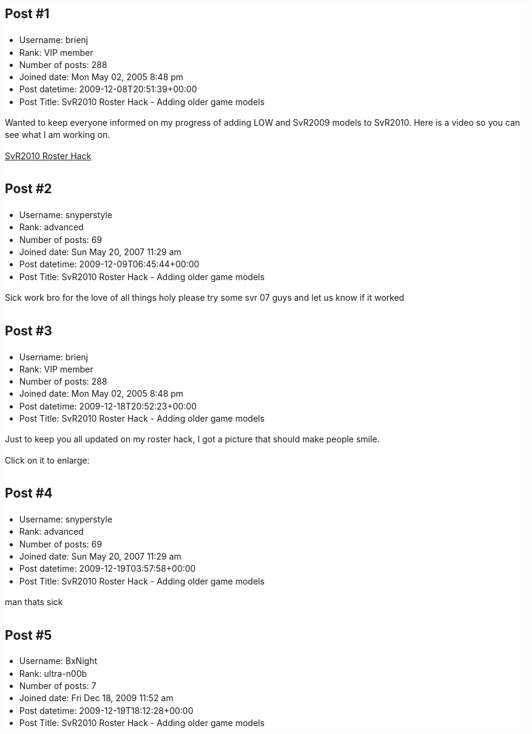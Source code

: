 ## Post #1
- Username: brienj
- Rank: VIP member
- Number of posts: 288
- Joined date: Mon May 02, 2005 8:48 pm
- Post datetime: 2009-12-08T20:51:39+00:00
- Post Title: SvR2010 Roster Hack - Adding older game models

Wanted to keep everyone informed on my progress of adding LOW and SvR2009 models to SvR2010.  Here is a video so you can see what I am working on.

[SvR2010 Roster Hack](http://www.youtube.com/watch?v=-81IA8YGios)
## Post #2
- Username: snyperstyle
- Rank: advanced
- Number of posts: 69
- Joined date: Sun May 20, 2007 11:29 am
- Post datetime: 2009-12-09T06:45:44+00:00
- Post Title: SvR2010 Roster Hack - Adding older game models

Sick work bro for the love of all things holy please try some svr 07 guys and let us know if it worked
## Post #3
- Username: brienj
- Rank: VIP member
- Number of posts: 288
- Joined date: Mon May 02, 2005 8:48 pm
- Post datetime: 2009-12-18T20:52:23+00:00
- Post Title: SvR2010 Roster Hack - Adding older game models

Just to keep you all updated on my roster hack, I got a picture that should make people smile.

Click on it to enlarge:
[](http://brienj.home.insightbb.com/hulk.bmp)
## Post #4
- Username: snyperstyle
- Rank: advanced
- Number of posts: 69
- Joined date: Sun May 20, 2007 11:29 am
- Post datetime: 2009-12-19T03:57:58+00:00
- Post Title: SvR2010 Roster Hack - Adding older game models

man thats sick
## Post #5
- Username: BxNight
- Rank: ultra-n00b
- Number of posts: 7
- Joined date: Fri Dec 18, 2009 11:52 am
- Post datetime: 2009-12-19T18:12:28+00:00
- Post Title: SvR2010 Roster Hack - Adding older game models
